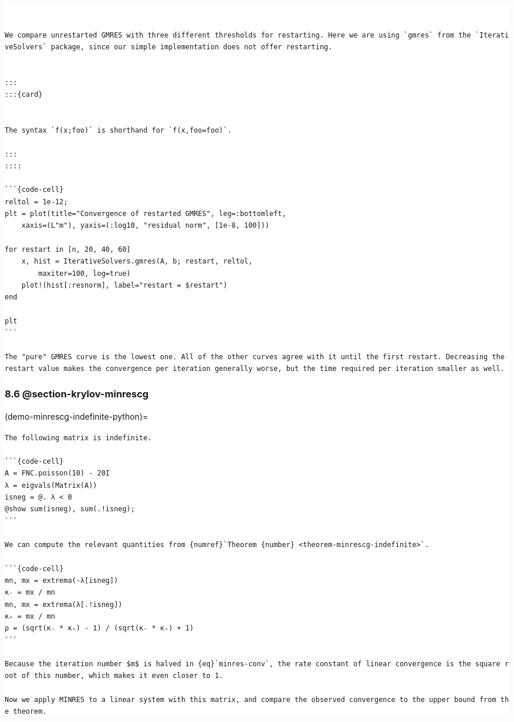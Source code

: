 ``````{dropdown} Restarting GMRES


We compare unrestarted GMRES with three different thresholds for restarting. Here we are using `gmres` from the `IterativeSolvers` package, since our simple implementation does not offer restarting.


:::
:::{card}


The syntax `f(x;foo)` is shorthand for `f(x,foo=foo)`.

:::
::::

```{code-cell}
reltol = 1e-12;
plt = plot(title="Convergence of restarted GMRES", leg=:bottomleft,
    xaxis=(L"m"), yaxis=(:log10, "residual norm", [1e-8, 100]))

for restart in [n, 20, 40, 60]
    x, hist = IterativeSolvers.gmres(A, b; restart, reltol,
        maxiter=100, log=true)
    plot!(hist[:resnorm], label="restart = $restart")
end

plt
```

The "pure" GMRES curve is the lowest one. All of the other curves agree with it until the first restart. Decreasing the restart value makes the convergence per iteration generally worse, but the time required per iteration smaller as well.

``````
### 8.6 @section-krylov-minrescg

(demo-minrescg-indefinite-python)=
``````{dropdown} MINRES
The following matrix is indefinite.

```{code-cell}
A = FNC.poisson(10) - 20I
λ = eigvals(Matrix(A))
isneg = @. λ < 0
@show sum(isneg), sum(.!isneg);
```

We can compute the relevant quantities from {numref}`Theorem {number} <theorem-minrescg-indefinite>`.

```{code-cell}
mn, mx = extrema(-λ[isneg])
κ₋ = mx / mn
mn, mx = extrema(λ[.!isneg])
κ₊ = mx / mn
ρ = (sqrt(κ₋ * κ₊) - 1) / (sqrt(κ₋ * κ₊) + 1)
```

Because the iteration number $m$ is halved in {eq}`minres-conv`, the rate constant of linear convergence is the square root of this number, which makes it even closer to 1.

Now we apply MINRES to a linear system with this matrix, and compare the observed convergence to the upper bound from the theorem.

``````